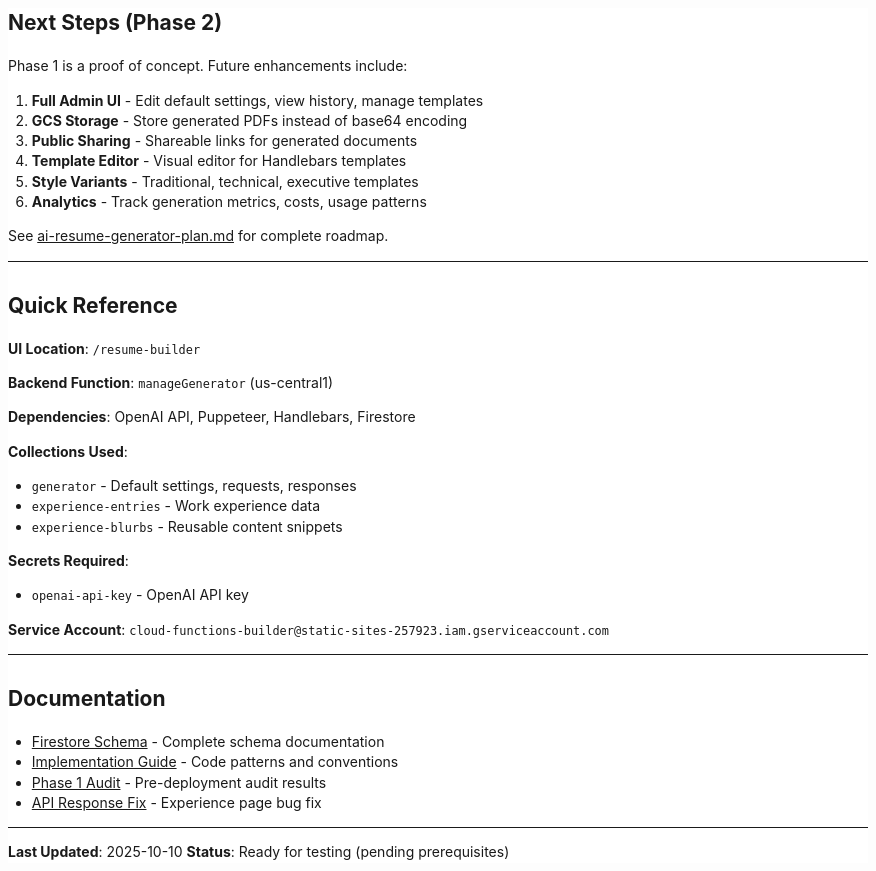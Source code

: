 
## Next Steps (Phase 2)

Phase 1 is a proof of concept. Future enhancements include:

1. **Full Admin UI** - Edit default settings, view history, manage templates
2. **GCS Storage** - Store generated PDFs instead of base64 encoding
3. **Public Sharing** - Shareable links for generated documents
4. **Template Editor** - Visual editor for Handlebars templates
5. **Style Variants** - Traditional, technical, executive templates
6. **Analytics** - Track generation metrics, costs, usage patterns

See [ai-resume-generator-plan.md](./ai-resume-generator-plan.md) for complete roadmap.

---

## Quick Reference

**UI Location**: `/resume-builder`

**Backend Function**: `manageGenerator` (us-central1)

**Dependencies**: OpenAI API, Puppeteer, Handlebars, Firestore

**Collections Used**:

- `generator` - Default settings, requests, responses
- `experience-entries` - Work experience data
- `experience-blurbs` - Reusable content snippets

**Secrets Required**:

- `openai-api-key` - OpenAI API key

**Service Account**: `cloud-functions-builder@static-sites-257923.iam.gserviceaccount.com`

---

## Documentation

- [Firestore Schema](./generator-firestore-schema.md) - Complete schema documentation
- [Implementation Guide](./generator-implementation-guide.md) - Code patterns and conventions
- [Phase 1 Audit](./phase-1-audit-report.md) - Pre-deployment audit results
- [API Response Fix](./api-response-format-fix.md) - Experience page bug fix

---

**Last Updated**: 2025-10-10
**Status**: Ready for testing (pending prerequisites)
